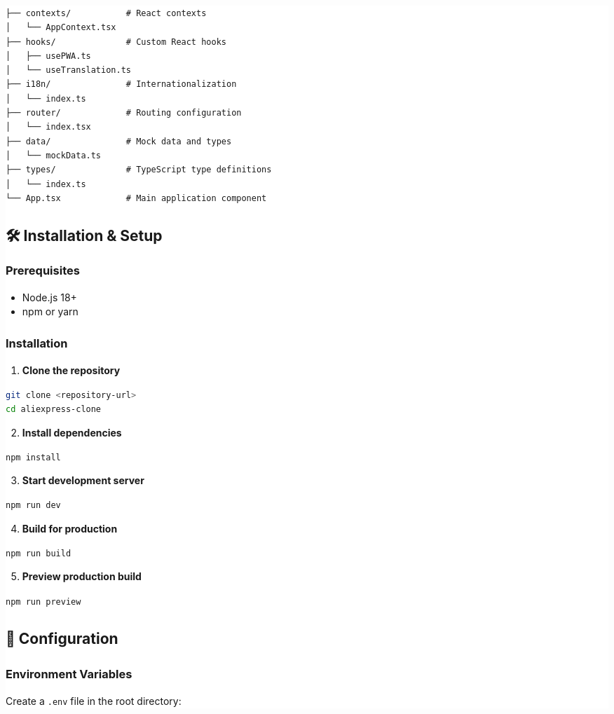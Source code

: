 ```
├── contexts/           # React contexts
│   └── AppContext.tsx
├── hooks/              # Custom React hooks
│   ├── usePWA.ts
│   └── useTranslation.ts
├── i18n/               # Internationalization
│   └── index.ts
├── router/             # Routing configuration
│   └── index.tsx
├── data/               # Mock data and types
│   └── mockData.ts
├── types/              # TypeScript type definitions
│   └── index.ts
└── App.tsx             # Main application component
```

## 🛠️ Installation & Setup

### Prerequisites
- Node.js 18+ 
- npm or yarn

### Installation

1. **Clone the repository**
```bash
git clone <repository-url>
cd aliexpress-clone
```

2. **Install dependencies**
```bash
npm install
```

3. **Start development server**
```bash
npm run dev
```

4. **Build for production**
```bash
npm run build
```

5. **Preview production build**
```bash
npm run preview
```

## 🔧 Configuration

### Environment Variables
Create a `.env` file in the root directory:
